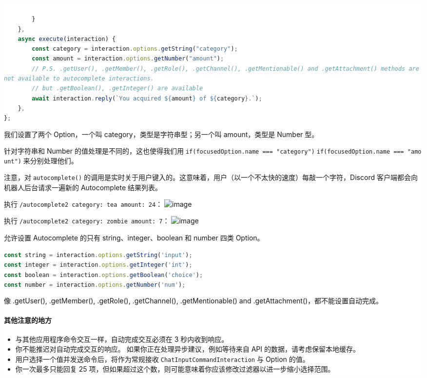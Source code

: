 ```js
 		
		}
	},
	async execute(interaction) {
		const category = interaction.options.getString("category");
		const amount = interaction.options.getNumber("amount");
		// P.S. .getUser(), .getMember(), .getRole(), .getChannel(), .getMentionable() and .getAttachment() methods are not available to autocomplete interactions.
		// but .getBoolean(), .getInteger() are available
		await interaction.reply(`You acquired ${amount} of ${category}.`);
	},
};
```

我们设置了两个 Option，一个叫 category，类型是字符串型；另一个叫 amount，类型是 Number 型。

针对字符串和 Number 的值处理是不同的，这也使得我们用 `if(focusedOption.name === "category")` `if(focusedOption.name === "amount")` 来分别处理他们。

注意，对 `autocomplete()` 的调用是实时关于用户键入的。这意味着，用户（以一个不太快的速度）每敲一个字符，Discord 客户端都会向机器人后台请求一遍新的 Autocomplete 结果列表。

执行 `/autocomplete2 category: tea amount: 24`：
![image](https://img2022.cnblogs.com/blog/2455224/202211/2455224-20221117174254952-147312660.png)

执行 `/autocomplete2 category: zombie amount: 7`：
![image](https://img2022.cnblogs.com/blog/2455224/202211/2455224-20221117174259390-53278945.png)

允许设置 Autocomplete 的只有 string、integer、boolean 和 number 四类 Option。
```js
const string = interaction.options.getString('input');
const integer = interaction.options.getInteger('int');
const boolean = interaction.options.getBoolean('choice');
const number = interaction.options.getNumber('num');
```

像 .getUser(), .getMember(), .getRole(), .getChannel(), .getMentionable() and .getAttachment()，都不能设置自动完成。

#### 其他注意的地方

-   与其他应用程序命令交互一样，自动完成交互必须在 3 秒内收到响应。
-   你不能推迟对自动完成交互的响应。 如果你正在处理异步建议，例如等待来自 API 的数据，请考虑保留本地缓存。
-   用户选择一个值并发送命令后，将作为常规接收 `ChatInputCommandInteraction` 与 Option 的值。
-   你一次最多只能回复 25 项，但如果超过这个数，则可能意味着你应该修改过滤器以进一步缩小选择范围。